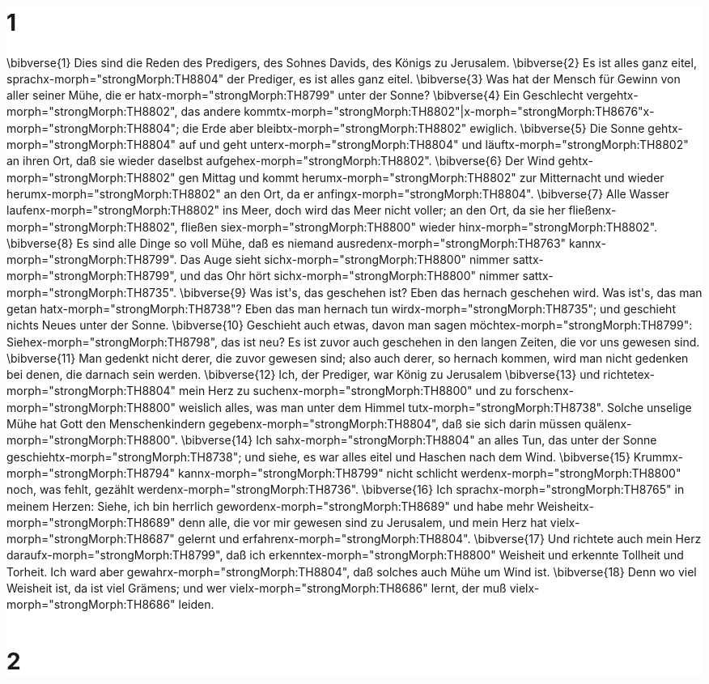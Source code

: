 # 1 
\bibverse{1} Dies sind die Reden des Predigers, des Sohnes Davids, des Königs zu Jerusalem. \bibverse{2} Es ist alles ganz eitel, sprachx-morph="strongMorph:TH8804" der Prediger, es ist alles ganz eitel. \bibverse{3} Was hat der Mensch für Gewinn von aller seiner Mühe, die er hatx-morph="strongMorph:TH8799" unter der Sonne? \bibverse{4} Ein Geschlecht vergehtx-morph="strongMorph:TH8802", das andere kommtx-morph="strongMorph:TH8802"|x-morph="strongMorph:TH8676"x-morph="strongMorph:TH8804"; die Erde aber bleibtx-morph="strongMorph:TH8802" ewiglich. \bibverse{5} Die Sonne gehtx-morph="strongMorph:TH8804" auf und geht unterx-morph="strongMorph:TH8804" und läuftx-morph="strongMorph:TH8802" an ihren Ort, daß sie wieder daselbst aufgehex-morph="strongMorph:TH8802". \bibverse{6} Der Wind gehtx-morph="strongMorph:TH8802" gen Mittag und kommt herumx-morph="strongMorph:TH8802" zur Mitternacht und wieder herumx-morph="strongMorph:TH8802" an den Ort, da er anfingx-morph="strongMorph:TH8804". \bibverse{7} Alle Wasser laufenx-morph="strongMorph:TH8802" ins Meer, doch wird das Meer nicht voller; an den Ort, da sie her fließenx-morph="strongMorph:TH8802", fließen siex-morph="strongMorph:TH8800" wieder hinx-morph="strongMorph:TH8802". \bibverse{8} Es sind alle Dinge so voll Mühe, daß es niemand ausredenx-morph="strongMorph:TH8763" kannx-morph="strongMorph:TH8799". Das Auge sieht sichx-morph="strongMorph:TH8800" nimmer sattx-morph="strongMorph:TH8799", und das Ohr hört sichx-morph="strongMorph:TH8800" nimmer sattx-morph="strongMorph:TH8735". \bibverse{9} Was ist's, das geschehen ist? Eben das hernach geschehen wird. Was ist's, das man getan hatx-morph="strongMorph:TH8738"? Eben das man hernach tun wirdx-morph="strongMorph:TH8735"; und geschieht nichts Neues unter der Sonne. \bibverse{10} Geschieht auch etwas, davon man sagen möchtex-morph="strongMorph:TH8799": Siehex-morph="strongMorph:TH8798", das ist neu? Es ist zuvor auch geschehen in den langen Zeiten, die vor uns gewesen sind. \bibverse{11} Man gedenkt nicht derer, die zuvor gewesen sind; also auch derer, so hernach kommen, wird man nicht gedenken bei denen, die darnach sein werden. \bibverse{12} Ich, der Prediger, war König zu Jerusalem \bibverse{13} und richtetex-morph="strongMorph:TH8804" mein Herz zu suchenx-morph="strongMorph:TH8800" und zu forschenx-morph="strongMorph:TH8800" weislich alles, was man unter dem Himmel tutx-morph="strongMorph:TH8738". Solche unselige Mühe hat Gott den Menschenkindern gegebenx-morph="strongMorph:TH8804", daß sie sich darin müssen quälenx-morph="strongMorph:TH8800". \bibverse{14} Ich sahx-morph="strongMorph:TH8804" an alles Tun, das unter der Sonne geschiehtx-morph="strongMorph:TH8738"; und siehe, es war alles eitel und Haschen nach dem Wind. \bibverse{15} Krummx-morph="strongMorph:TH8794" kannx-morph="strongMorph:TH8799" nicht schlicht werdenx-morph="strongMorph:TH8800" noch, was fehlt, gezählt werdenx-morph="strongMorph:TH8736". \bibverse{16} Ich sprachx-morph="strongMorph:TH8765" in meinem Herzen: Siehe, ich bin herrlich gewordenx-morph="strongMorph:TH8689" und habe mehr Weisheitx-morph="strongMorph:TH8689" denn alle, die vor mir gewesen sind zu Jerusalem, und mein Herz hat vielx-morph="strongMorph:TH8687" gelernt und erfahrenx-morph="strongMorph:TH8804". \bibverse{17} Und richtete auch mein Herz daraufx-morph="strongMorph:TH8799", daß ich erkenntex-morph="strongMorph:TH8800" Weisheit und erkennte Tollheit und Torheit. Ich ward aber gewahrx-morph="strongMorph:TH8804", daß solches auch Mühe um Wind ist. \bibverse{18} Denn wo viel Weisheit ist, da ist viel Grämens; und wer vielx-morph="strongMorph:TH8686" lernt, der muß vielx-morph="strongMorph:TH8686" leiden. 

# 2 